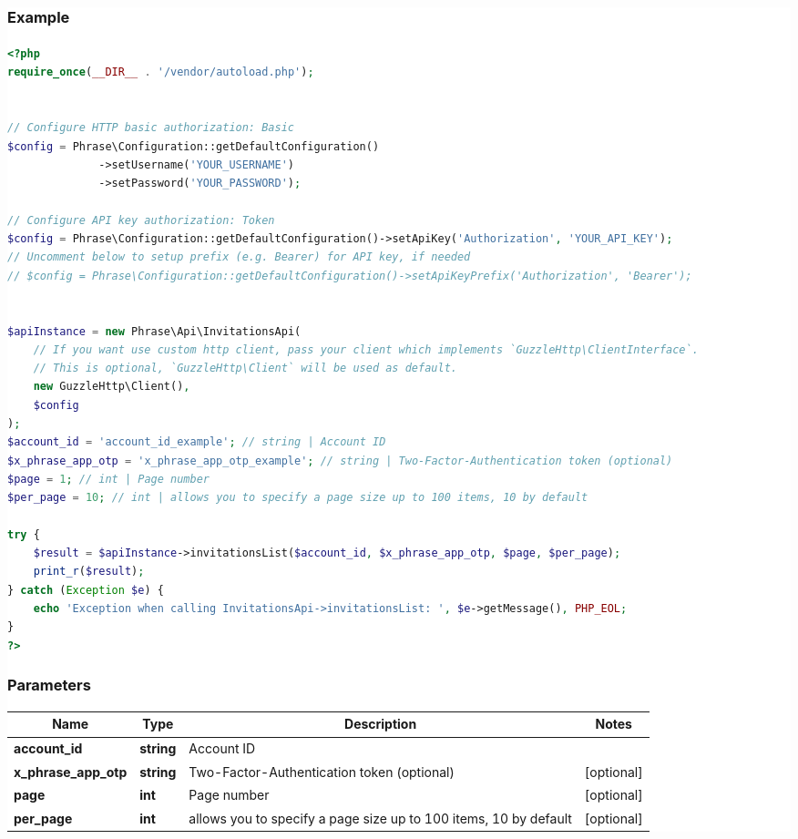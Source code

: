 ### Example

```php
<?php
require_once(__DIR__ . '/vendor/autoload.php');


// Configure HTTP basic authorization: Basic
$config = Phrase\Configuration::getDefaultConfiguration()
              ->setUsername('YOUR_USERNAME')
              ->setPassword('YOUR_PASSWORD');

// Configure API key authorization: Token
$config = Phrase\Configuration::getDefaultConfiguration()->setApiKey('Authorization', 'YOUR_API_KEY');
// Uncomment below to setup prefix (e.g. Bearer) for API key, if needed
// $config = Phrase\Configuration::getDefaultConfiguration()->setApiKeyPrefix('Authorization', 'Bearer');


$apiInstance = new Phrase\Api\InvitationsApi(
    // If you want use custom http client, pass your client which implements `GuzzleHttp\ClientInterface`.
    // This is optional, `GuzzleHttp\Client` will be used as default.
    new GuzzleHttp\Client(),
    $config
);
$account_id = 'account_id_example'; // string | Account ID
$x_phrase_app_otp = 'x_phrase_app_otp_example'; // string | Two-Factor-Authentication token (optional)
$page = 1; // int | Page number
$per_page = 10; // int | allows you to specify a page size up to 100 items, 10 by default

try {
    $result = $apiInstance->invitationsList($account_id, $x_phrase_app_otp, $page, $per_page);
    print_r($result);
} catch (Exception $e) {
    echo 'Exception when calling InvitationsApi->invitationsList: ', $e->getMessage(), PHP_EOL;
}
?>
```

### Parameters


Name | Type | Description  | Notes
------------- | ------------- | ------------- | -------------
 **account_id** | **string**| Account ID |
 **x_phrase_app_otp** | **string**| Two-Factor-Authentication token (optional) | [optional]
 **page** | **int**| Page number | [optional]
 **per_page** | **int**| allows you to specify a page size up to 100 items, 10 by default | [optional]
